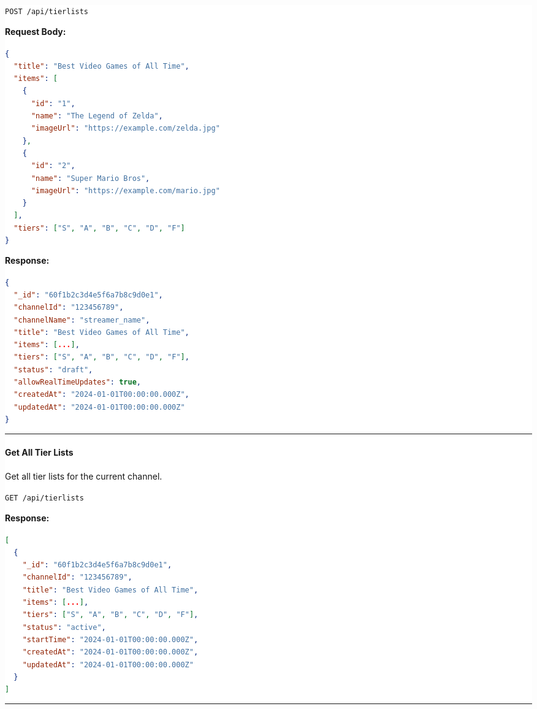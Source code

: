 ```http
POST /api/tierlists
```

**Request Body:**
```json
{
  "title": "Best Video Games of All Time",
  "items": [
    {
      "id": "1",
      "name": "The Legend of Zelda",
      "imageUrl": "https://example.com/zelda.jpg"
    },
    {
      "id": "2",
      "name": "Super Mario Bros",
      "imageUrl": "https://example.com/mario.jpg"
    }
  ],
  "tiers": ["S", "A", "B", "C", "D", "F"]
}
```

**Response:**
```json
{
  "_id": "60f1b2c3d4e5f6a7b8c9d0e1",
  "channelId": "123456789",
  "channelName": "streamer_name",
  "title": "Best Video Games of All Time",
  "items": [...],
  "tiers": ["S", "A", "B", "C", "D", "F"],
  "status": "draft",
  "allowRealTimeUpdates": true,
  "createdAt": "2024-01-01T00:00:00.000Z",
  "updatedAt": "2024-01-01T00:00:00.000Z"
}
```

---

#### Get All Tier Lists
Get all tier lists for the current channel.

```http
GET /api/tierlists
```

**Response:**
```json
[
  {
    "_id": "60f1b2c3d4e5f6a7b8c9d0e1",
    "channelId": "123456789",
    "title": "Best Video Games of All Time",
    "items": [...],
    "tiers": ["S", "A", "B", "C", "D", "F"],
    "status": "active",
    "startTime": "2024-01-01T00:00:00.000Z",
    "createdAt": "2024-01-01T00:00:00.000Z",
    "updatedAt": "2024-01-01T00:00:00.000Z"
  }
]
```

---